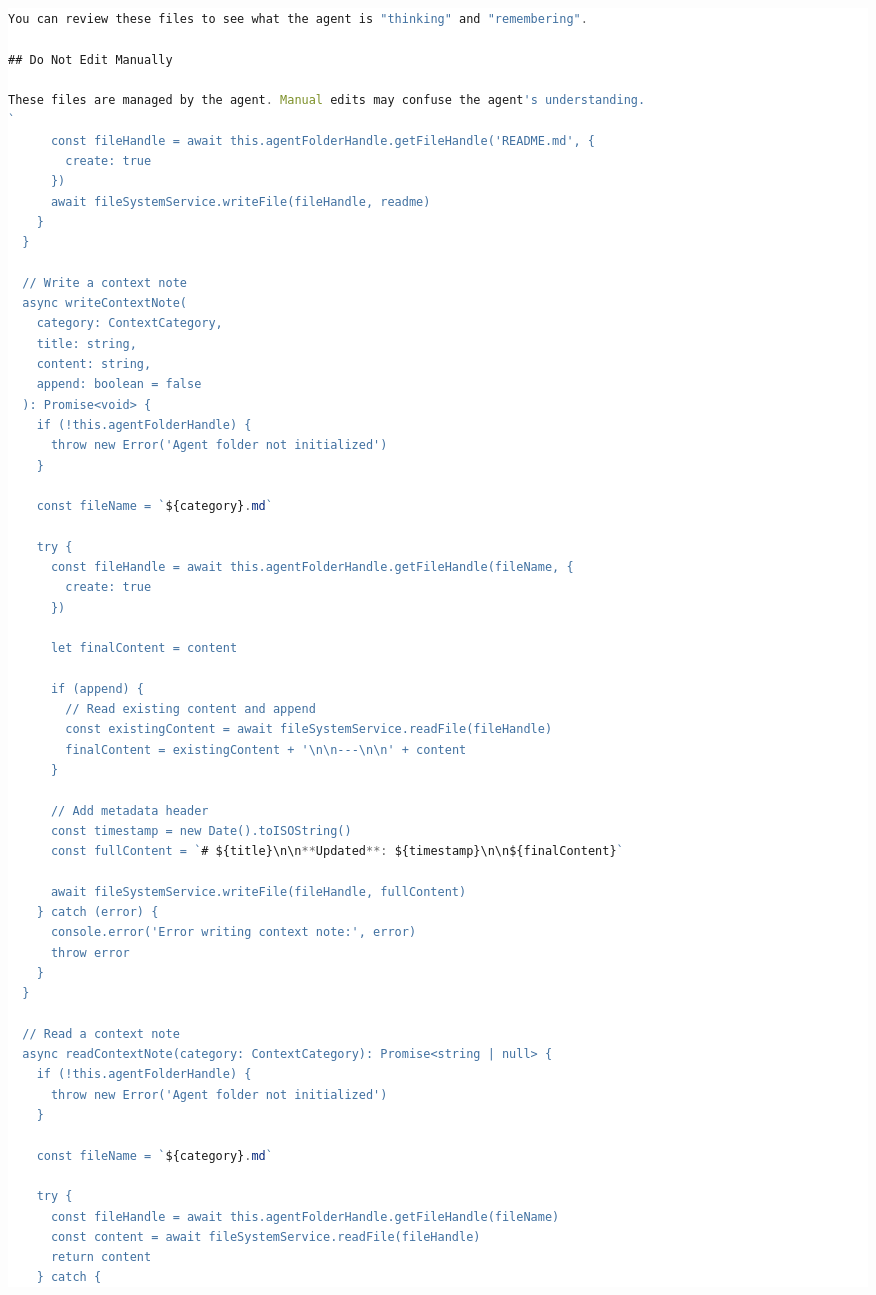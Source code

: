 ```typescript
You can review these files to see what the agent is "thinking" and "remembering".

## Do Not Edit Manually

These files are managed by the agent. Manual edits may confuse the agent's understanding.
`
      const fileHandle = await this.agentFolderHandle.getFileHandle('README.md', {
        create: true
      })
      await fileSystemService.writeFile(fileHandle, readme)
    }
  }

  // Write a context note
  async writeContextNote(
    category: ContextCategory,
    title: string,
    content: string,
    append: boolean = false
  ): Promise<void> {
    if (!this.agentFolderHandle) {
      throw new Error('Agent folder not initialized')
    }

    const fileName = `${category}.md`
    
    try {
      const fileHandle = await this.agentFolderHandle.getFileHandle(fileName, {
        create: true
      })

      let finalContent = content
      
      if (append) {
        // Read existing content and append
        const existingContent = await fileSystemService.readFile(fileHandle)
        finalContent = existingContent + '\n\n---\n\n' + content
      }

      // Add metadata header
      const timestamp = new Date().toISOString()
      const fullContent = `# ${title}\n\n**Updated**: ${timestamp}\n\n${finalContent}`

      await fileSystemService.writeFile(fileHandle, fullContent)
    } catch (error) {
      console.error('Error writing context note:', error)
      throw error
    }
  }

  // Read a context note
  async readContextNote(category: ContextCategory): Promise<string | null> {
    if (!this.agentFolderHandle) {
      throw new Error('Agent folder not initialized')
    }

    const fileName = `${category}.md`
    
    try {
      const fileHandle = await this.agentFolderHandle.getFileHandle(fileName)
      const content = await fileSystemService.readFile(fileHandle)
      return content
    } catch {
```